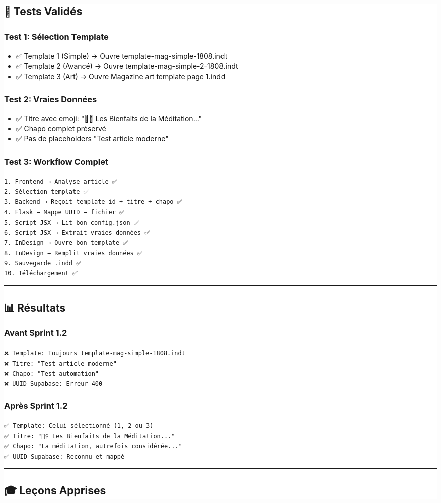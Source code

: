 
## 🧪 Tests Validés

### Test 1: Sélection Template
- ✅ Template 1 (Simple) → Ouvre template-mag-simple-1808.indt
- ✅ Template 2 (Avancé) → Ouvre template-mag-simple-2-1808.indt
- ✅ Template 3 (Art) → Ouvre Magazine art template page 1.indd

### Test 2: Vraies Données
- ✅ Titre avec emoji: "🧘‍♀️ Les Bienfaits de la Méditation..."
- ✅ Chapo complet préservé
- ✅ Pas de placeholders "Test article moderne"

### Test 3: Workflow Complet
```
1. Frontend → Analyse article ✅
2. Sélection template ✅
3. Backend → Reçoit template_id + titre + chapo ✅
4. Flask → Mappe UUID → fichier ✅
5. Script JSX → Lit bon config.json ✅
6. Script JSX → Extrait vraies données ✅
7. InDesign → Ouvre bon template ✅
8. InDesign → Remplit vraies données ✅
9. Sauvegarde .indd ✅
10. Téléchargement ✅
```

---

## 📊 Résultats

### Avant Sprint 1.2
```
❌ Template: Toujours template-mag-simple-1808.indt
❌ Titre: "Test article moderne"
❌ Chapo: "Test automation"
❌ UUID Supabase: Erreur 400
```

### Après Sprint 1.2
```
✅ Template: Celui sélectionné (1, 2 ou 3)
✅ Titre: "🧘‍♀️ Les Bienfaits de la Méditation..."
✅ Chapo: "La méditation, autrefois considérée..."
✅ UUID Supabase: Reconnu et mappé
```

---

## 🎓 Leçons Apprises
